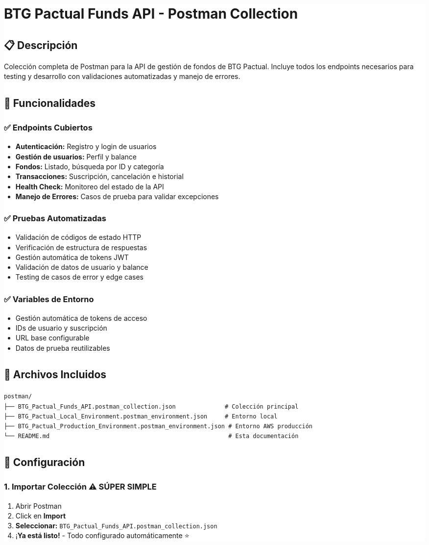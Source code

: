 # BTG Pactual Funds API - Postman Collection

## 📋 Descripción

Colección completa de Postman para la API de gestión de fondos de BTG Pactual. Incluye todos los endpoints necesarios para testing y desarrollo con validaciones automatizadas y manejo de errores.

## 🚀 Funcionalidades

### ✅ **Endpoints Cubiertos**
- **Autenticación:** Registro y login de usuarios
- **Gestión de usuarios:** Perfil y balance
- **Fondos:** Listado, búsqueda por ID y categoría
- **Transacciones:** Suscripción, cancelación e historial
- **Health Check:** Monitoreo del estado de la API
- **Manejo de Errores:** Casos de prueba para validar excepciones

### ✅ **Pruebas Automatizadas**
- Validación de códigos de estado HTTP
- Verificación de estructura de respuestas
- Gestión automática de tokens JWT
- Validación de datos de usuario y balance
- Testing de casos de error y edge cases

### ✅ **Variables de Entorno**
- Gestión automática de tokens de acceso
- IDs de usuario y suscripción
- URL base configurable
- Datos de prueba reutilizables

## 📁 Archivos Incluidos

```
postman/
├── BTG_Pactual_Funds_API.postman_collection.json              # Colección principal
├── BTG_Pactual_Local_Environment.postman_environment.json     # Entorno local
├── BTG_Pactual_Production_Environment.postman_environment.json # Entorno AWS producción
└── README.md                                                   # Esta documentación
```

## 🔧 Configuración

### 1. Importar Colección ⚠️ **SÚPER SIMPLE**
1. Abrir Postman
2. Click en **Import**
3. **Seleccionar:** `BTG_Pactual_Funds_API.postman_collection.json`
4. ¡**Ya está listo!** - Todo configurado automáticamente ⭐

